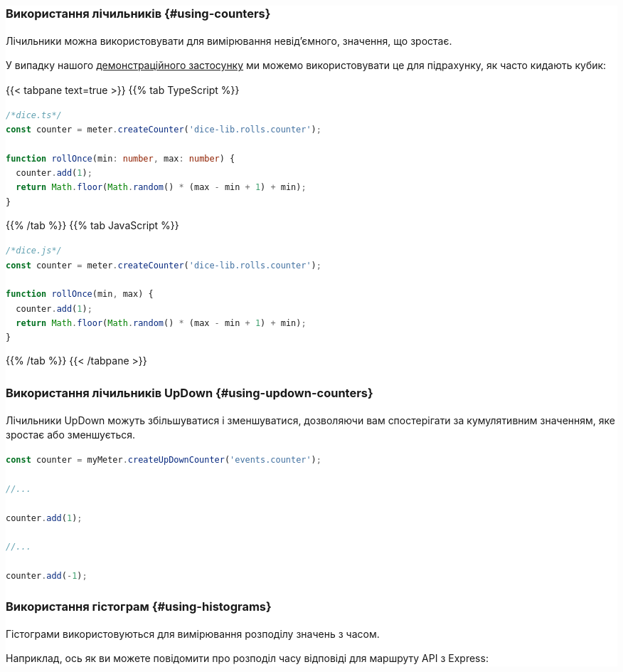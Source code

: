 ### Використання лічильників {#using-counters}

Лічильники можна використовувати для вимірювання невідʼємного, значення, що зростає.

У випадку нашого [демонстраційного застосунку](#example-app) ми можемо використовувати це для підрахунку, як часто кидають кубик:

{{< tabpane text=true >}} {{% tab TypeScript %}}

```ts
/*dice.ts*/
const counter = meter.createCounter('dice-lib.rolls.counter');

function rollOnce(min: number, max: number) {
  counter.add(1);
  return Math.floor(Math.random() * (max - min + 1) + min);
}
```

{{% /tab %}} {{% tab JavaScript %}}

```js
/*dice.js*/
const counter = meter.createCounter('dice-lib.rolls.counter');

function rollOnce(min, max) {
  counter.add(1);
  return Math.floor(Math.random() * (max - min + 1) + min);
}
```

{{% /tab %}} {{< /tabpane >}}

### Використання лічильників UpDown {#using-updown-counters}

Лічильники UpDown можуть збільшуватися і зменшуватися, дозволяючи вам спостерігати за кумулятивним значенням, яке зростає або зменшується.

```js
const counter = myMeter.createUpDownCounter('events.counter');

//...

counter.add(1);

//...

counter.add(-1);
```

### Використання гістограм {#using-histograms}

Гістограми використовуються для вимірювання розподілу значень з часом.

Наприклад, ось як ви можете повідомити про розподіл часу відповіді для маршруту API з Express:
